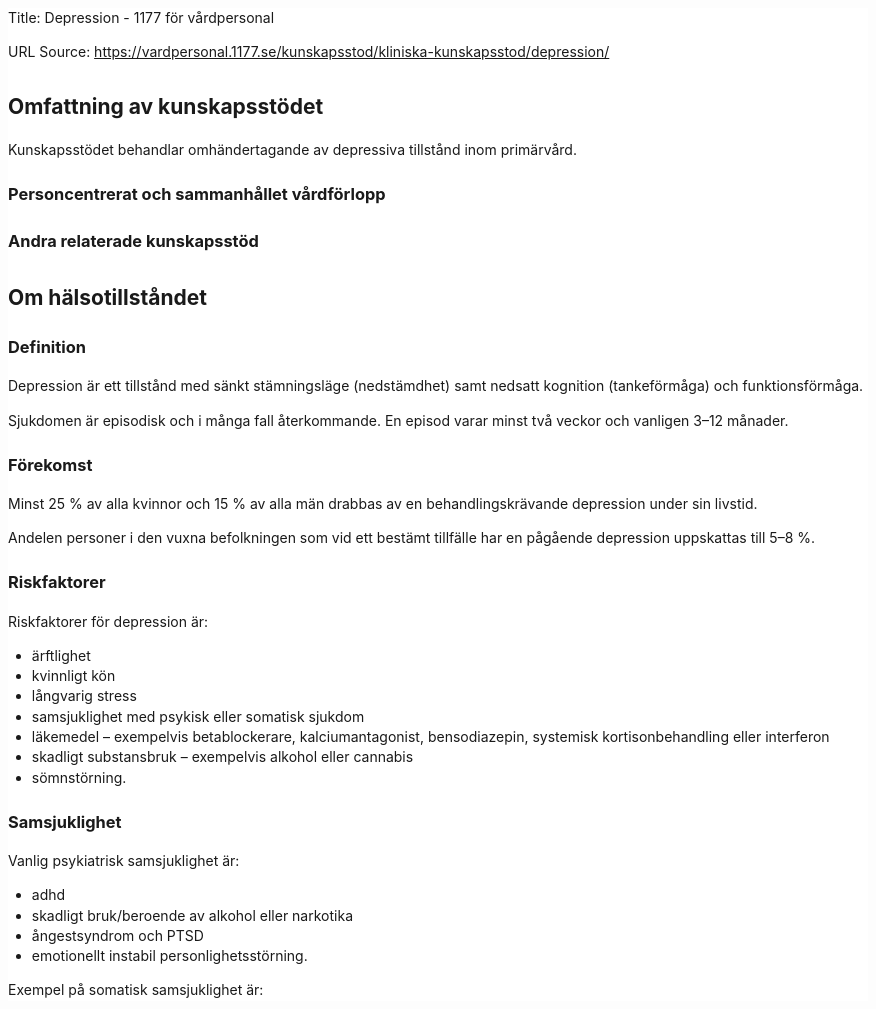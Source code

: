 Title: Depression - 1177 för vårdpersonal

URL Source: https://vardpersonal.1177.se/kunskapsstod/kliniska-kunskapsstod/depression/

Omfattning av kunskapsstödet
----------------------------

Kunskapsstödet behandlar omhändertagande av depressiva tillstånd inom primärvård.

### Personcentrerat och sammanhållet vårdförlopp

### Andra relaterade kunskapsstöd

Om hälsotillståndet
-------------------

### Definition

Depression är ett tillstånd med sänkt stämningsläge (nedstämdhet) samt nedsatt kognition (tankeförmåga) och funktionsförmåga.

Sjukdomen är episodisk och i många fall återkommande. En episod varar minst två veckor och vanligen 3–12 månader.

### Förekomst

Minst 25 % av alla kvinnor och 15 % av alla män drabbas av en behandlingskrävande depression under sin livstid.

Andelen personer i den vuxna befolkningen som vid ett bestämt tillfälle har en pågående depression uppskattas till 5–8 %.

### Riskfaktorer

Riskfaktorer för depression är:

*   ärftlighet
*   kvinnligt kön
*   långvarig stress
*   samsjuklighet med psykisk eller somatisk sjukdom
*   läkemedel – exempelvis betablockerare, kalciumantagonist, bensodiazepin, systemisk kortisonbehandling eller interferon
*   skadligt substansbruk – exempelvis alkohol eller cannabis
*   sömnstörning.

### Samsjuklighet

Vanlig psykiatrisk samsjuklighet är:

*   adhd
*   skadligt bruk/beroende av alkohol eller narkotika
*   ångestsyndrom och PTSD
*   emotionellt instabil personlighetsstörning.

Exempel på somatisk samsjuklighet är:
